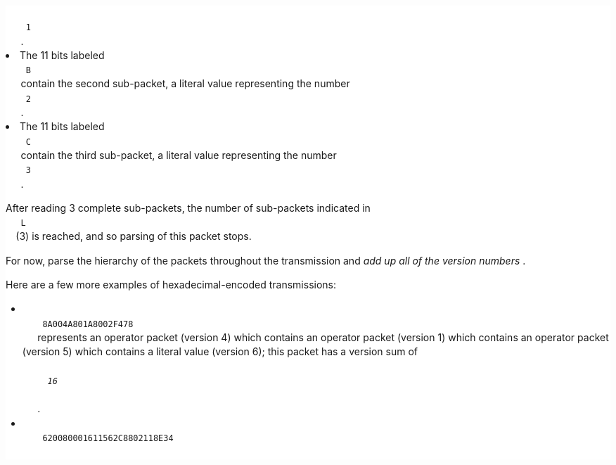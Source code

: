    <code>
    1
   </code>
   .
  </li>
  <li>
   The 11 bits labeled
   <code>
    B
   </code>
   contain the second sub-packet, a literal value representing the number
   <code>
    2
   </code>
   .
  </li>
  <li>
   The 11 bits labeled
   <code>
    C
   </code>
   contain the third sub-packet, a literal value representing the number
   <code>
    3
   </code>
   .
  </li>
 </ul>
 <p>
  After reading 3 complete sub-packets, the number of sub-packets indicated in
  <code>
   L
  </code>
  (3) is reached, and so parsing of this packet stops.
 </p>
 <p>
  For now, parse the hierarchy of the packets throughout the transmission and
  <em>
   add up all of the version numbers
  </em>
  .
 </p>
 <p>
  Here are a few more examples of hexadecimal-encoded transmissions:
 </p>
 <ul>
  <li>
   <code>
    8A004A801A8002F478
   </code>
   represents an operator packet (version 4) which contains an operator packet (version 1) which contains an operator packet (version 5) which contains a literal value (version 6); this packet has a version sum of
   <code>
    <em>
     16
    </em>
   </code>
   .
  </li>
  <li>
   <code>
    620080001611562C8802118E34
   </code>